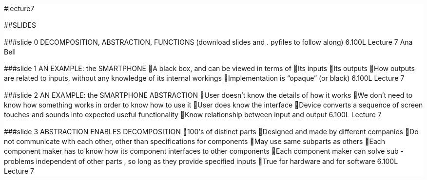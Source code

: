 #lecture7

##SLIDES

###slide 0
DECOMPOSITION, 
ABSTRACTION, FUNCTIONS
(download slides and . pyfiles to follow along)
6.100L Lecture 7
Ana Bell

###slide 1
AN EXAMPLE: the SMARTPHONE
A black box, and can be viewed in terms of
Its inputs 
Its outputs
How outputs are related to inputs, without any 
knowledge of its internal workings
Implementation is “opaque” (or black)
6.100L Lecture 7


###slide 2
AN EXAMPLE: the SMARTPHONE
ABSTRACTION
User doesn’t know the details of how it 
works
We don’t need to know how something works in 
order to know how to use it
User does know the interface
Device converts a sequence of screen touches and 
sounds into expected useful functionality
Know relationship between input and output
6.100L Lecture 7


###slide 3
ABSTRACTION ENABLES 
DECOMPOSITION
100’s of distinct parts
Designed and made by different 
companies
Do not communicate with each other, 
other than specifications for components
May use same subparts as others
Each component maker has to know 
how its component interfaces to other 
components
Each component maker can solve sub -
problems independent of other parts , 
so long as they provide specified inputs
True for hardware and for software
6.100L Lecture 7

